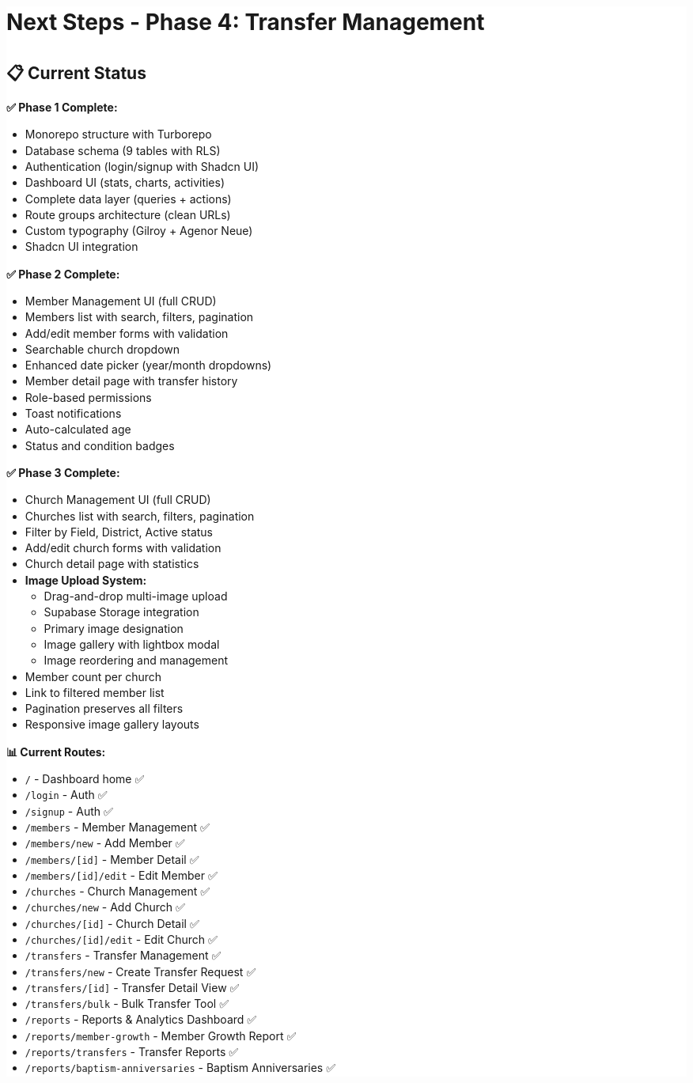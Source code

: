 # Next Steps - Phase 4: Transfer Management

## 📋 Current Status

**✅ Phase 1 Complete:**
- Monorepo structure with Turborepo
- Database schema (9 tables with RLS)
- Authentication (login/signup with Shadcn UI)
- Dashboard UI (stats, charts, activities)
- Complete data layer (queries + actions)
- Route groups architecture (clean URLs)
- Custom typography (Gilroy + Agenor Neue)
- Shadcn UI integration

**✅ Phase 2 Complete:**
- Member Management UI (full CRUD)
- Members list with search, filters, pagination
- Add/edit member forms with validation
- Searchable church dropdown
- Enhanced date picker (year/month dropdowns)
- Member detail page with transfer history
- Role-based permissions
- Toast notifications
- Auto-calculated age
- Status and condition badges

**✅ Phase 3 Complete:**
- Church Management UI (full CRUD)
- Churches list with search, filters, pagination
- Filter by Field, District, Active status
- Add/edit church forms with validation
- Church detail page with statistics
- **Image Upload System:**
  - Drag-and-drop multi-image upload
  - Supabase Storage integration
  - Primary image designation
  - Image gallery with lightbox modal
  - Image reordering and management
- Member count per church
- Link to filtered member list
- Pagination preserves all filters
- Responsive image gallery layouts

**📊 Current Routes:**
- `/` - Dashboard home ✅
- `/login` - Auth ✅
- `/signup` - Auth ✅
- `/members` - Member Management ✅
- `/members/new` - Add Member ✅
- `/members/[id]` - Member Detail ✅
- `/members/[id]/edit` - Edit Member ✅
- `/churches` - Church Management ✅
- `/churches/new` - Add Church ✅
- `/churches/[id]` - Church Detail ✅
- `/churches/[id]/edit` - Edit Church ✅
- `/transfers` - Transfer Management ✅
- `/transfers/new` - Create Transfer Request ✅
- `/transfers/[id]` - Transfer Detail View ✅
- `/transfers/bulk` - Bulk Transfer Tool ✅
- `/reports` - Reports & Analytics Dashboard ✅
- `/reports/member-growth` - Member Growth Report ✅
- `/reports/transfers` - Transfer Reports ✅
- `/reports/baptism-anniversaries` - Baptism Anniversaries ✅